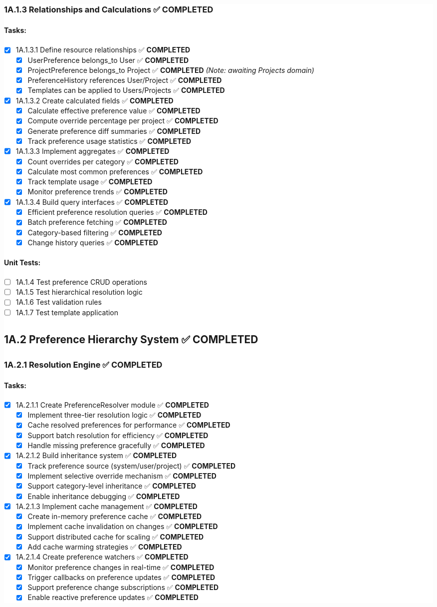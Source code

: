 ### 1A.1.3 Relationships and Calculations ✅ **COMPLETED**

#### Tasks:
- [x] 1A.1.3.1 Define resource relationships ✅ **COMPLETED**
  - [x] UserPreference belongs_to User ✅ **COMPLETED**
  - [x] ProjectPreference belongs_to Project ✅ **COMPLETED** *(Note: awaiting Projects domain)*
  - [x] PreferenceHistory references User/Project ✅ **COMPLETED**
  - [x] Templates can be applied to Users/Projects ✅ **COMPLETED**
- [x] 1A.1.3.2 Create calculated fields ✅ **COMPLETED**
  - [x] Calculate effective preference value ✅ **COMPLETED**
  - [x] Compute override percentage per project ✅ **COMPLETED**
  - [x] Generate preference diff summaries ✅ **COMPLETED**
  - [x] Track preference usage statistics ✅ **COMPLETED**
- [x] 1A.1.3.3 Implement aggregates ✅ **COMPLETED**
  - [x] Count overrides per category ✅ **COMPLETED**
  - [x] Calculate most common preferences ✅ **COMPLETED**
  - [x] Track template usage ✅ **COMPLETED**
  - [x] Monitor preference trends ✅ **COMPLETED**
- [x] 1A.1.3.4 Build query interfaces ✅ **COMPLETED**
  - [x] Efficient preference resolution queries ✅ **COMPLETED**
  - [x] Batch preference fetching ✅ **COMPLETED**
  - [x] Category-based filtering ✅ **COMPLETED**
  - [x] Change history queries ✅ **COMPLETED**

#### Unit Tests:
- [ ] 1A.1.4 Test preference CRUD operations
- [ ] 1A.1.5 Test hierarchical resolution logic
- [ ] 1A.1.6 Test validation rules
- [ ] 1A.1.7 Test template application

## 1A.2 Preference Hierarchy System ✅ **COMPLETED**

### 1A.2.1 Resolution Engine ✅ **COMPLETED**

#### Tasks:
- [x] 1A.2.1.1 Create PreferenceResolver module ✅ **COMPLETED**
  - [x] Implement three-tier resolution logic ✅ **COMPLETED**
  - [x] Cache resolved preferences for performance ✅ **COMPLETED**
  - [x] Support batch resolution for efficiency ✅ **COMPLETED**
  - [x] Handle missing preference gracefully ✅ **COMPLETED**
- [x] 1A.2.1.2 Build inheritance system ✅ **COMPLETED**
  - [x] Track preference source (system/user/project) ✅ **COMPLETED**
  - [x] Implement selective override mechanism ✅ **COMPLETED**
  - [x] Support category-level inheritance ✅ **COMPLETED**
  - [x] Enable inheritance debugging ✅ **COMPLETED**
- [x] 1A.2.1.3 Implement cache management ✅ **COMPLETED**
  - [x] Create in-memory preference cache ✅ **COMPLETED**
  - [x] Implement cache invalidation on changes ✅ **COMPLETED**
  - [x] Support distributed cache for scaling ✅ **COMPLETED**
  - [x] Add cache warming strategies ✅ **COMPLETED**
- [x] 1A.2.1.4 Create preference watchers ✅ **COMPLETED**
  - [x] Monitor preference changes in real-time ✅ **COMPLETED**
  - [x] Trigger callbacks on preference updates ✅ **COMPLETED**
  - [x] Support preference change subscriptions ✅ **COMPLETED**
  - [x] Enable reactive preference updates ✅ **COMPLETED**
